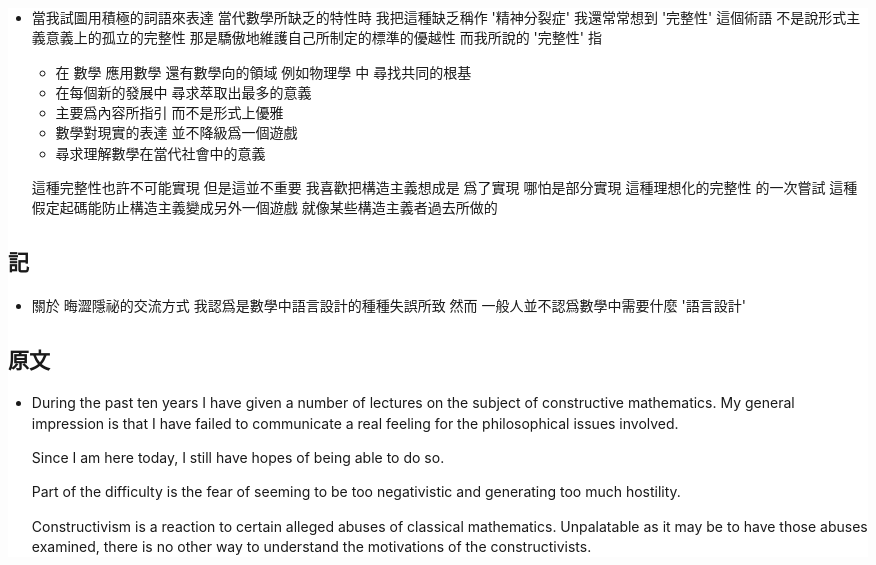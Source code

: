 - 當我試圖用積極的詞語來表達
  當代數學所缺乏的特性時
  我把這種缺乏稱作 '精神分裂症'
  我還常常想到 '完整性' 這個術語
  不是說形式主義意義上的孤立的完整性
  那是驕傲地維護自己所制定的標準的優越性
  而我所說的 '完整性' 指
  - 在 數學 應用數學 還有數學向的領域 例如物理學 中
    尋找共同的根基
  - 在每個新的發展中
    尋求萃取出最多的意義
  - 主要爲內容所指引
    而不是形式上優雅
  - 數學對現實的表達
    並不降級爲一個遊戲
  - 尋求理解數學在當代社會中的意義

  這種完整性也許不可能實現
  但是這並不重要
  我喜歡把構造主義想成是
  爲了實現 哪怕是部分實現 這種理想化的完整性
  的一次嘗試
  這種假定起碼能防止構造主義變成另外一個遊戲
  就像某些構造主義者過去所做的

## 記

- 關於 晦澀隱祕的交流方式
  我認爲是數學中語言設計的種種失誤所致
  然而 一般人並不認爲數學中需要什麼 '語言設計'

## 原文

- During the past ten years
  I have given a number of lectures
  on the subject of constructive mathematics.
  My general impression is that
  I have failed to communicate a real feeling
  for the philosophical issues involved.

  Since I am here today,
  I still have hopes of being able to do so.

  Part of the difficulty is the fear of
  seeming to be too negativistic
  and generating too much hostility.

  Constructivism is a reaction
  to certain alleged abuses of classical mathematics.
  Unpalatable as it may be
  to have those abuses examined,
  there is no other way
  to understand the motivations of the constructivists.
